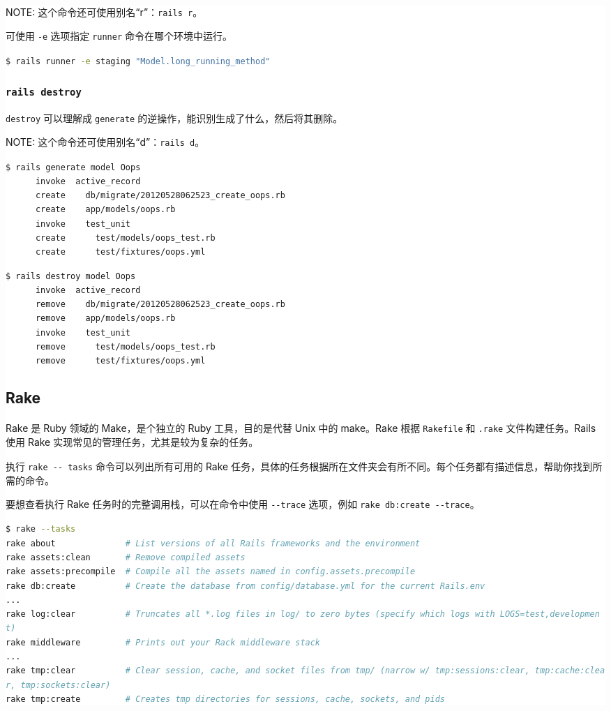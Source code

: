 NOTE: 这个命令还可使用别名“r”：`rails r`。

可使用 `-e` 选项指定 `runner` 命令在哪个环境中运行。

```bash
$ rails runner -e staging "Model.long_running_method"
```

### `rails destroy`

`destroy` 可以理解成 `generate` 的逆操作，能识别生成了什么，然后将其删除。

NOTE: 这个命令还可使用别名“d”：`rails d`。

```bash
$ rails generate model Oops
      invoke  active_record
      create    db/migrate/20120528062523_create_oops.rb
      create    app/models/oops.rb
      invoke    test_unit
      create      test/models/oops_test.rb
      create      test/fixtures/oops.yml
```

```bash
$ rails destroy model Oops
      invoke  active_record
      remove    db/migrate/20120528062523_create_oops.rb
      remove    app/models/oops.rb
      invoke    test_unit
      remove      test/models/oops_test.rb
      remove      test/fixtures/oops.yml
```

Rake
----

Rake 是 Ruby 领域的 Make，是个独立的 Ruby 工具，目的是代替 Unix 中的 make。Rake 根据 `Rakefile` 和 `.rake` 文件构建任务。Rails 使用 Rake 实现常见的管理任务，尤其是较为复杂的任务。

执行 `rake -- tasks` 命令可以列出所有可用的 Rake 任务，具体的任务根据所在文件夹会有所不同。每个任务都有描述信息，帮助你找到所需的命令。

要想查看执行 Rake 任务时的完整调用栈，可以在命令中使用 `--trace` 选项，例如 `rake db:create --trace`。

```bash
$ rake --tasks
rake about              # List versions of all Rails frameworks and the environment
rake assets:clean       # Remove compiled assets
rake assets:precompile  # Compile all the assets named in config.assets.precompile
rake db:create          # Create the database from config/database.yml for the current Rails.env
...
rake log:clear          # Truncates all *.log files in log/ to zero bytes (specify which logs with LOGS=test,development)
rake middleware         # Prints out your Rack middleware stack
...
rake tmp:clear          # Clear session, cache, and socket files from tmp/ (narrow w/ tmp:sessions:clear, tmp:cache:clear, tmp:sockets:clear)
rake tmp:create         # Creates tmp directories for sessions, cache, sockets, and pids
```
